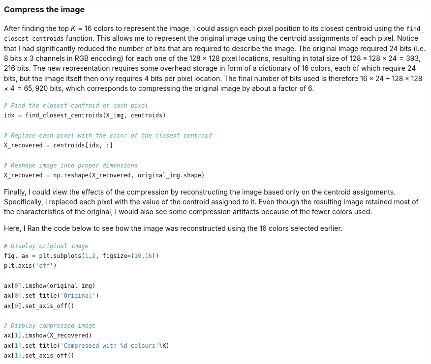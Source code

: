 ### Compress the image

After finding the top $K=16$ colors to represent the image, I could assign each pixel position to its closest centroid using the `find_closest_centroids` function. This allows me to represent the original image using the centroid assignments of each pixel. Notice that I had significantly reduced the number of bits that are required to describe the image. The original image required 24 bits (i.e. 8 bits x 3 channels in RGB encoding) for each one of the $128\times128$ pixel locations, resulting in total size of $128 \times 128 \times 24 = 393,216$ bits. The new representation requires some overhead storage in form of a dictionary of 16 colors, each of which require 24 bits, but the image itself then only requires 4 bits per pixel location. The final number of bits used is therefore $16 \times 24 + 128 \times 128 \times 4 = 65,920$ bits, which corresponds to compressing the original image by about a factor of 6.

```python
# Find the closest centroid of each pixel
idx = find_closest_centroids(X_img, centroids)

# Replace each pixel with the color of the closest centroid
X_recovered = centroids[idx, :] 

# Reshape image into proper dimensions
X_recovered = np.reshape(X_recovered, original_img.shape) 
```
Finally, I could view the effects of the compression by reconstructing the image based only on the centroid assignments. Specifically, I replaced each pixel with the value of the centroid assigned to it. Even though the resulting image retained most of the characteristics of the original, I would also see some compression artifacts because of the fewer colors used.

Here, I Ran the code below to see how the image was reconstructed using the 16 colors selected earlier.

```python
# Display original image
fig, ax = plt.subplots(1,2, figsize=(16,16))
plt.axis('off')

ax[0].imshow(original_img)
ax[0].set_title('Original')
ax[0].set_axis_off()

# Display compressed image
ax[1].imshow(X_recovered)
ax[1].set_title('Compressed with %d colours'%K)
ax[1].set_axis_off()
```